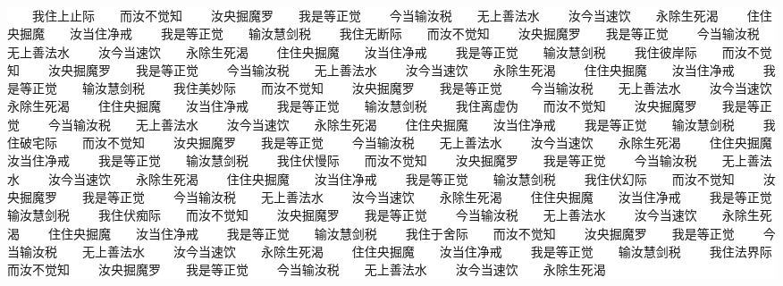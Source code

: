 　　我住上止际　　而汝不觉知
　　汝央掘魔罗　　我是等正觉
　　今当输汝税　　无上善法水
　　汝今当速饮　　永除生死渴
　　住住央掘魔　　汝当住净戒
　　我是等正觉　　输汝慧剑税
　　我住无断际　　而汝不觉知
　　汝央掘魔罗　　我是等正觉
　　今当输汝税　　无上善法水
　　汝今当速饮　　永除生死渴
　　住住央掘魔　　汝当住净戒
　　我是等正觉　　输汝慧剑税
　　我住彼岸际　　而汝不觉知
　　汝央掘魔罗　　我是等正觉
　　今当输汝税　　无上善法水
　　汝今当速饮　　永除生死渴
　　住住央掘魔　　汝当住净戒
　　我是等正觉　　输汝慧剑税
　　我住美妙际　　而汝不觉知
　　汝央掘魔罗　　我是等正觉
　　今当输汝税　　无上善法水
　　汝今当速饮　　永除生死渴
　　住住央掘魔　　汝当住净戒
　　我是等正觉　　输汝慧剑税
　　我住离虚伪　　而汝不觉知
　　汝央掘魔罗　　我是等正觉
　　今当输汝税　　无上善法水
　　汝今当速饮　　永除生死渴
　　住住央掘魔　　汝当住净戒
　　我是等正觉　　输汝慧剑税
　　我住破宅际　　而汝不觉知
　　汝央掘魔罗　　我是等正觉
　　今当输汝税　　无上善法水
　　汝今当速饮　　永除生死渴
　　住住央掘魔　　汝当住净戒
　　我是等正觉　　输汝慧剑税
　　我住伏慢际　　而汝不觉知
　　汝央掘魔罗　　我是等正觉
　　今当输汝税　　无上善法水
　　汝今当速饮　　永除生死渴
　　住住央掘魔　　汝当住净戒
　　我是等正觉　　输汝慧剑税
　　我住伏幻际　　而汝不觉知
　　汝央掘魔罗　　我是等正觉
　　今当输汝税　　无上善法水
　　汝今当速饮　　永除生死渴
　　住住央掘魔　　汝当住净戒
　　我是等正觉　　输汝慧剑税
　　我住伏痴际　　而汝不觉知
　　汝央掘魔罗　　我是等正觉
　　今当输汝税　　无上善法水
　　汝今当速饮　　永除生死渴
　　住住央掘魔　　汝当住净戒
　　我是等正觉　　输汝慧剑税
　　我住于舍际　　而汝不觉知
　　汝央掘魔罗　　我是等正觉
　　今当输汝税　　无上善法水
　　汝今当速饮　　永除生死渴
　　住住央掘魔　　汝当住净戒
　　我是等正觉　　输汝慧剑税
　　我住法界际　　而汝不觉知
　　汝央掘魔罗　　我是等正觉
　　今当输汝税　　无上善法水
　　汝今当速饮　　永除生死渴